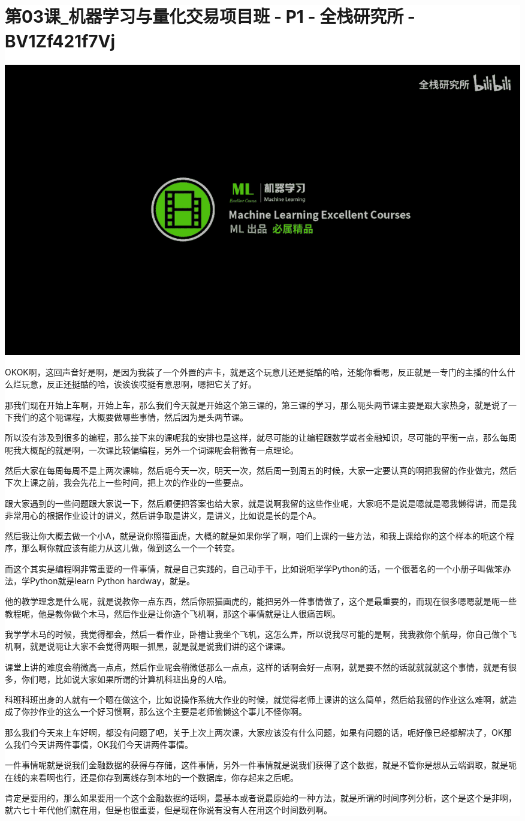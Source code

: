 # 第03课_机器学习与量化交易项目班 - P1 - 全栈研究所 - BV1Zf421f7Vj

![](img/b9c083233dc00169ae697777c5f84a7c_0.png)

OKOK啊，这回声音好是啊，是因为我装了一个外置的声卡，就是这个玩意儿还是挺酷的哈，还能你看嗯，反正就是一专门的主播的什么什么烂玩意，反正还挺酷的哈，诶诶诶哎挺有意思啊，嗯把它关了好。

那我们现在开始上车啊，开始上车，那么我们今天就是开始这个第三课的，第三课的学习，那么呃头两节课主要是跟大家热身，就是说了一下我们的这个呃课程，大概要做哪些事情，然后因为是头两节课。

所以没有涉及到很多的编程，那么接下来的课呢我的安排也是这样，就尽可能的让编程跟数学或者金融知识，尽可能的平衡一点，那么每周呢我大概配的就是啊，一次课比较偏编程，另外一个词课呢会稍微有一点理论。

然后大家在每周每周不是上两次课嘛，然后呃今天一次，明天一次，然后周一到周五的时候，大家一定要认真的啊把我留的作业做完，然后下次上课之前，我会先花上一些时间，把上次的作业的一些要点。

跟大家遇到的一些问题跟大家说一下，然后顺便把答案也给大家，就是说啊我留的这些作业呢，大家呃不是说是嗯就是嗯我懒得讲，而是我非常用心的根据作业设计的讲义，然后讲争取是讲义，是讲义，比如说是长的是个A。

然后我让你大概去做一个小A，就是说你照猫画虎，大概的就是如果你学了啊，咱们上课的一些方法，和我上课给你的这个样本的呃这个程序，那么啊你就应该有能力从这儿做，做到这么一个一个转变。

而这个其实是编程啊非常重要的一件事情，就是自己实践的，自己动手干，比如说呃学学Python的话，一个很著名的一个小册子叫做笨办法，学Python就是learn Python hardway，就是。

他的教学理念是什么呢，就是说教你一点东西，然后你照猫画虎的，能把另外一件事情做了，这个是最重要的，而现在很多嗯嗯就是呃一些教程呢，他是教你做个木马，然后作业是让你造个飞机啊，那这个事情就是让人很痛苦啊。

我学学木马的时候，我觉得都会，然后一看作业，卧槽让我坐个飞机，这怎么弄，所以说我尽可能的是啊，我我教你个航母，你自己做个飞机啊，就是说呃让大家不会觉得两眼一抓黑，就是就是说我们讲的这个课课。

课堂上讲的难度会稍微高一点点，然后作业呢会稍微低那么一点点，这样的话啊会好一点啊，就是要不然的话就就就就这个事情，就是有很多，你们嗯，比如说大家如果所谓的计算机科班出身的人哈。

科班科班出身的人就有一个嗯在做这个，比如说操作系统大作业的时候，就觉得老师上课讲的这么简单，然后给我留的作业这么难啊，就造成了你抄作业的这么一个好习惯啊，那么这个主要是老师偷懒这个事儿不怪你啊。

那么我们今天来上车好啊，都没有问题了吧，关于上次上两次课，大家应该没有什么问题，如果有问题的话，呃好像已经都解决了，OK那么我们今天讲两件事情，OK我们今天讲两件事情。

一件事情呢就是说我们金融数据的获得与存储，这件事情，另外一件事情就是说我们获得了这个数据，就是不管你是想从云端调取，就是呃在线的来看啊也行，还是你存到离线存到本地的一个数据库，你存起来之后呢。

肯定是要用的，那么如果要用一个这个金融数据的话啊，最基本或者说最原始的一种方法，就是所谓的时间序列分析，这个是这个是非啊，就六七十年代他们就在用，但是也很重要，但是现在你说有没有人在用这个时间数列啊。
